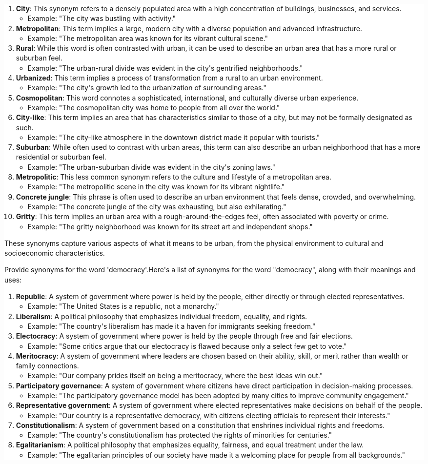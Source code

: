 1. **City**: This synonym refers to a densely populated area with a high concentration of buildings, businesses, and services.
	* Example: "The city was bustling with activity."
2. **Metropolitan**: This term implies a large, modern city with a diverse population and advanced infrastructure.
	* Example: "The metropolitan area was known for its vibrant cultural scene."
3. **Rural**: While this word is often contrasted with urban, it can be used to describe an urban area that has a more rural or suburban feel.
	* Example: "The urban-rural divide was evident in the city's gentrified neighborhoods."
4. **Urbanized**: This term implies a process of transformation from a rural to an urban environment.
	* Example: "The city's growth led to the urbanization of surrounding areas."
5. **Cosmopolitan**: This word connotes a sophisticated, international, and culturally diverse urban experience.
	* Example: "The cosmopolitan city was home to people from all over the world."
6. **City-like**: This term implies an area that has characteristics similar to those of a city, but may not be formally designated as such.
	* Example: "The city-like atmosphere in the downtown district made it popular with tourists."
7. **Suburban**: While often used to contrast with urban areas, this term can also describe an urban neighborhood that has a more residential or suburban feel.
	* Example: "The urban-suburban divide was evident in the city's zoning laws."
8. **Metropolitic**: This less common synonym refers to the culture and lifestyle of a metropolitan area.
	* Example: "The metropolitic scene in the city was known for its vibrant nightlife."
9. **Concrete jungle**: This phrase is often used to describe an urban environment that feels dense, crowded, and overwhelming.
	* Example: "The concrete jungle of the city was exhausting, but also exhilarating."
10. **Gritty**: This term implies an urban area with a rough-around-the-edges feel, often associated with poverty or crime.
	* Example: "The gritty neighborhood was known for its street art and independent shops."

These synonyms capture various aspects of what it means to be urban, from the physical environment to cultural and socioeconomic characteristics.
<end>

Provide synonyms for the word 'democracy'.<start>Here's a list of synonyms for the word "democracy", along with their meanings and uses:

1. **Republic**: A system of government where power is held by the people, either directly or through elected representatives.
	* Example: "The United States is a republic, not a monarchy."
2. **Liberalism**: A political philosophy that emphasizes individual freedom, equality, and rights.
	* Example: "The country's liberalism has made it a haven for immigrants seeking freedom."
3. **Electocracy**: A system of government where power is held by the people through free and fair elections.
	* Example: "Some critics argue that our electocracy is flawed because only a select few get to vote."
4. **Meritocracy**: A system of government where leaders are chosen based on their ability, skill, or merit rather than wealth or family connections.
	* Example: "Our company prides itself on being a meritocracy, where the best ideas win out."
5. **Participatory governance**: A system of government where citizens have direct participation in decision-making processes.
	* Example: "The participatory governance model has been adopted by many cities to improve community engagement."
6. **Representative government**: A system of government where elected representatives make decisions on behalf of the people.
	* Example: "Our country is a representative democracy, with citizens electing officials to represent their interests."
7. **Constitutionalism**: A system of government based on a constitution that enshrines individual rights and freedoms.
	* Example: "The country's constitutionalism has protected the rights of minorities for centuries."
8. **Egalitarianism**: A political philosophy that emphasizes equality, fairness, and equal treatment under the law.
	* Example: "The egalitarian principles of our society have made it a welcoming place for people from all backgrounds."